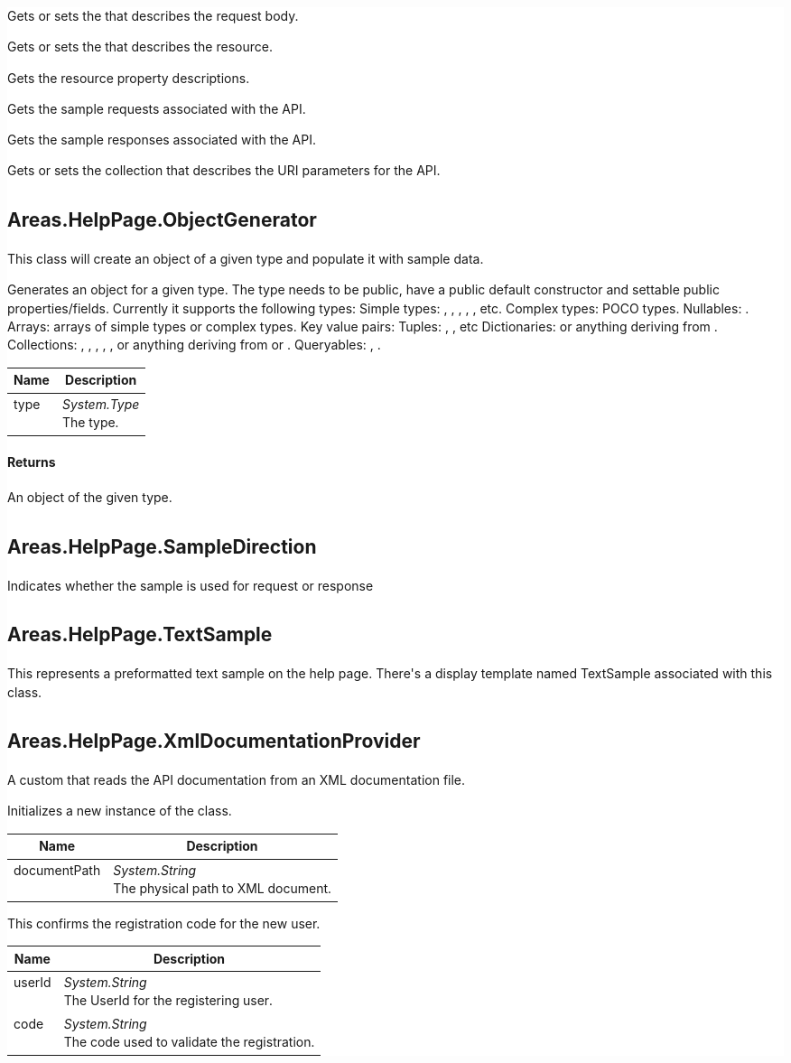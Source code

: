Gets or sets the that describes the request body.

Gets or sets the that describes the resource.

Gets the resource property descriptions.

Gets the sample requests associated with the API.

Gets the sample responses associated with the API.

Gets or sets the collection that describes the URI parameters for the API.


## Areas.HelpPage.ObjectGenerator

This class will create an object of a given type and populate it with sample data.

Generates an object for a given type. The type needs to be public, have a public default constructor and settable public properties/fields. Currently it supports the following types: Simple types: , , , , , etc. Complex types: POCO types. Nullables: . Arrays: arrays of simple types or complex types. Key value pairs: Tuples: , , etc Dictionaries: or anything deriving from . Collections: , , , , , or anything deriving from or . Queryables: , .

| Name | Description |
| ---- | ----------- |
| type | *System.Type*<br>The type. |


#### Returns

An object of the given type.


## Areas.HelpPage.SampleDirection

Indicates whether the sample is used for request or response


## Areas.HelpPage.TextSample

This represents a preformatted text sample on the help page. There's a display template named TextSample associated with this class.


## Areas.HelpPage.XmlDocumentationProvider

A custom that reads the API documentation from an XML documentation file.

Initializes a new instance of the class.

| Name | Description |
| ---- | ----------- |
| documentPath | *System.String*<br>The physical path to XML document. |
This confirms the registration code for the new user.

| Name | Description |
| ---- | ----------- |
| userId | *System.String*<br>The UserId for the registering user. |
| code | *System.String*<br>The code used to validate the registration. |
